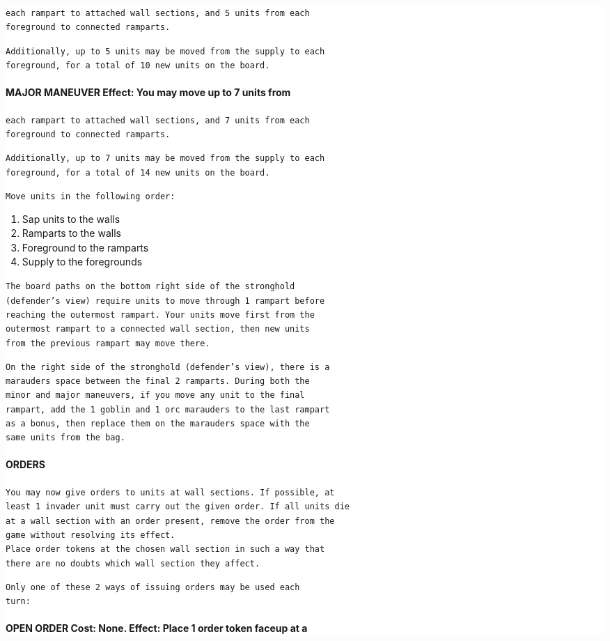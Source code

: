 ```
each rampart to attached wall sections, and 5 units from each
foreground to connected ramparts.
```
```
Additionally, up to 5 units may be moved from the supply to each
foreground, for a total of 10 new units on the board.
```
#### MAJOR MANEUVER Effect: You may move up to 7 units from

```
each rampart to attached wall sections, and 7 units from each
foreground to connected ramparts.
```
```
Additionally, up to 7 units may be moved from the supply to each
foreground, for a total of 14 new units on the board.
```
```
Move units in the following order:
```
1. Sap units to the walls
2. Ramparts to the walls
3. Foreground to the ramparts
4. Supply to the foregrounds

```
The board paths on the bottom right side of the stronghold
(defender’s view) require units to move through 1 rampart before
reaching the outermost rampart. Your units move first from the
outermost rampart to a connected wall section, then new units
from the previous rampart may move there.
```
```
On the right side of the stronghold (defender’s view), there is a
marauders space between the final 2 ramparts. During both the
minor and major maneuvers, if you move any unit to the final
rampart, add the 1 goblin and 1 orc marauders to the last rampart
as a bonus, then replace them on the marauders space with the
same units from the bag.
```
#### ORDERS

```
You may now give orders to units at wall sections. If possible, at
least 1 invader unit must carry out the given order. If all units die
at a wall section with an order present, remove the order from the
game without resolving its effect.
Place order tokens at the chosen wall section in such a way that
there are no doubts which wall section they affect.
```
```
Only one of these 2 ways of issuing orders may be used each
turn:
```
#### OPEN ORDER Cost: None. Effect: Place 1 order token faceup at a
